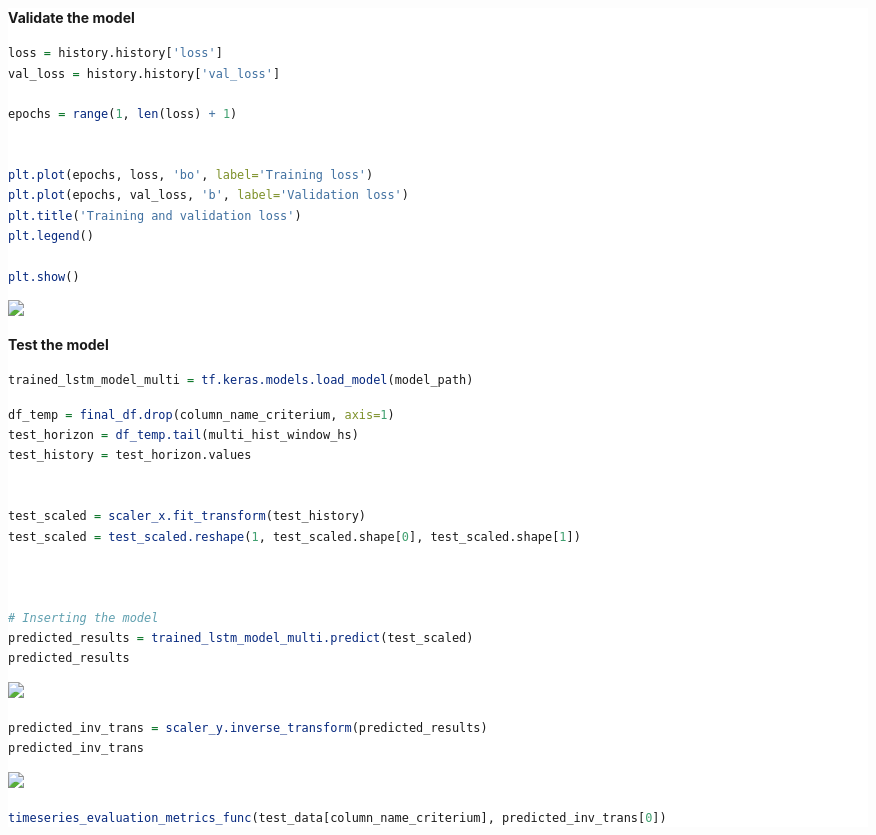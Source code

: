 **Validate the model**


```r
loss = history.history['loss']
val_loss = history.history['val_loss']

epochs = range(1, len(loss) + 1)


plt.plot(epochs, loss, 'bo', label='Training loss')
plt.plot(epochs, val_loss, 'b', label='Validation loss')
plt.title('Training and validation loss')
plt.legend()

plt.show()
```

![](/post/2020-11-04-time-series-analysis-neural-networks-with-multiple-predictors_files/p99p9.png)


**Test the model**


```r
trained_lstm_model_multi = tf.keras.models.load_model(model_path)
```


```r
df_temp = final_df.drop(column_name_criterium, axis=1)
test_horizon = df_temp.tail(multi_hist_window_hs)
test_history = test_horizon.values


test_scaled = scaler_x.fit_transform(test_history)
test_scaled = test_scaled.reshape(1, test_scaled.shape[0], test_scaled.shape[1])



# Inserting the model
predicted_results = trained_lstm_model_multi.predict(test_scaled)
predicted_results
```

![](/post/2020-11-04-time-series-analysis-neural-networks-with-multiple-predictors_files/p99p10.png)



```r
predicted_inv_trans = scaler_y.inverse_transform(predicted_results)
predicted_inv_trans
```

![](/post/2020-11-04-time-series-analysis-neural-networks-with-multiple-predictors_files/p99p11.png)



```r
timeseries_evaluation_metrics_func(test_data[column_name_criterium], predicted_inv_trans[0])
```
